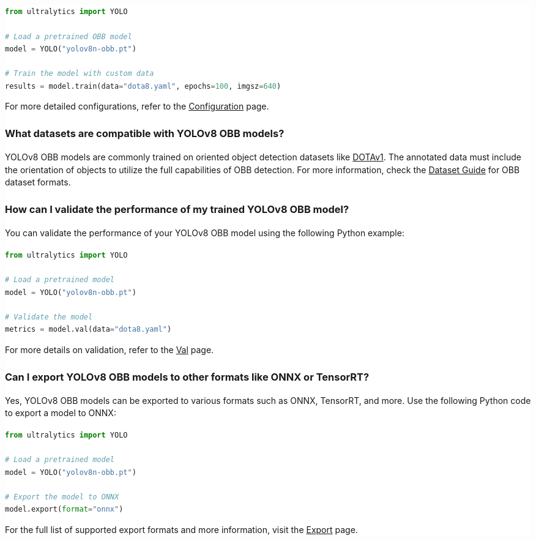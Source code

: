 ```python
from ultralytics import YOLO

# Load a pretrained OBB model
model = YOLO("yolov8n-obb.pt")

# Train the model with custom data
results = model.train(data="dota8.yaml", epochs=100, imgsz=640)
```

For more detailed configurations, refer to the [Configuration](../usage/cfg.md) page.

### What datasets are compatible with YOLOv8 OBB models?

YOLOv8 OBB models are commonly trained on oriented object detection datasets like [DOTAv1](https://github.com/ultralytics/ultralytics/blob/main/ultralytics/cfg/datasets/DOTAv1.yaml). The annotated data must include the orientation of objects to utilize the full capabilities of OBB detection. For more information, check the [Dataset Guide](../datasets/obb/index.md) for OBB dataset formats.

### How can I validate the performance of my trained YOLOv8 OBB model?

You can validate the performance of your YOLOv8 OBB model using the following Python example:

```python
from ultralytics import YOLO

# Load a pretrained model
model = YOLO("yolov8n-obb.pt")

# Validate the model
metrics = model.val(data="dota8.yaml")
```

For more details on validation, refer to the [Val](../modes/val.md) page.

### Can I export YOLOv8 OBB models to other formats like ONNX or TensorRT?

Yes, YOLOv8 OBB models can be exported to various formats such as ONNX, TensorRT, and more. Use the following Python code to export a model to ONNX:

```python
from ultralytics import YOLO

# Load a pretrained model
model = YOLO("yolov8n-obb.pt")

# Export the model to ONNX
model.export(format="onnx")
```

For the full list of supported export formats and more information, visit the [Export](../modes/export.md) page.
